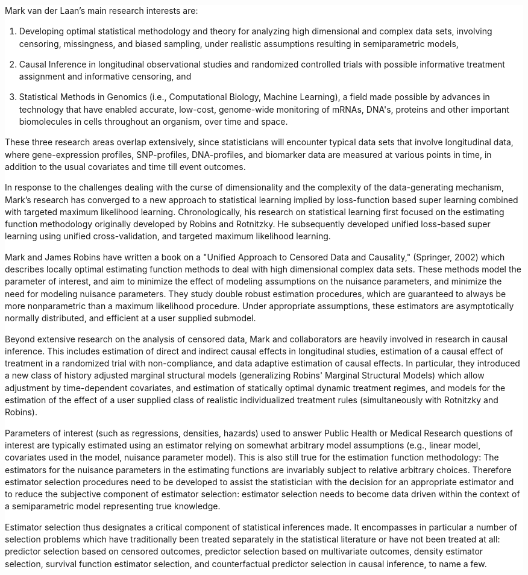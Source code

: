Mark van der Laan’s main research interests are:

1) Developing optimal statistical methodology and theory for analyzing high dimensional and complex data sets, involving censoring, missingness, and biased sampling, under realistic assumptions resulting in semiparametric models,

2) Causal Inference in longitudinal observational studies and randomized controlled trials with possible informative treatment assignment and informative censoring, and

3) Statistical Methods in Genomics (i.e., Computational Biology, Machine Learning), a field made possible by advances in technology that have enabled accurate, low-cost, genome-wide monitoring of mRNAs, DNA's, proteins and other important biomolecules in cells throughout an organism, over time and space.

These three research areas overlap extensively, since statisticians will encounter typical data sets that involve longitudinal data, where gene-expression profiles, SNP-profiles, DNA-profiles, and biomarker data are measured at various points in time, in addition to the usual covariates and time till event outcomes.

In response to the challenges dealing with the curse of dimensionality and the complexity of the data-generating mechanism, Mark’s research has converged to a new approach to statistical learning implied by loss-function based super learning combined with targeted maximum likelihood learning. Chronologically, his research on statistical learning first focused on the estimating function methodology originally developed by Robins and Rotnitzky. He subsequently developed unified loss-based super learning using unified cross-validation, and targeted maximum likelihood learning.

Mark and James Robins have written a book on a "Unified Approach to Censored Data and Causality," (Springer, 2002) which describes locally optimal estimating function methods to deal with high dimensional complex data sets. These methods model the parameter of interest, and aim to minimize the effect of modeling assumptions on the nuisance parameters, and minimize the need for modeling nuisance parameters. They study double robust estimation procedures, which are guaranteed to always be more nonparametric than a maximum likelihood procedure. Under appropriate assumptions, these estimators are asymptotically normally distributed, and efficient at a user supplied submodel.

Beyond extensive research on the analysis of censored data, Mark and collaborators are heavily involved in research in causal inference. This includes estimation of direct and indirect causal effects in longitudinal studies, estimation of a causal effect of treatment in a randomized trial with non-compliance, and data adaptive estimation of causal effects. In particular, they introduced a new class of history adjusted marginal structural models (generalizing Robins' Marginal Structural Models) which allow adjustment by time-dependent covariates, and estimation of statically optimal dynamic treatment regimes, and models for the estimation of the effect of a user supplied class of realistic individualized treatment rules (simultaneously with Rotnitzky and Robins).

Parameters of interest (such as regressions, densities, hazards) used to answer Public Health or Medical Research questions of interest are typically estimated using an estimator relying on somewhat arbitrary model assumptions (e.g., linear model, covariates used in the model, nuisance parameter model). This is also still true for the estimation function methodology: The estimators for the nuisance parameters in the estimating functions are invariably subject to relative arbitrary choices. Therefore estimator selection procedures need to be developed to assist the statistician with the decision for an appropriate estimator and to reduce the subjective component of estimator selection: estimator selection needs to become data driven within the context of a semiparametric model representing true knowledge.

Estimator selection thus designates a critical component of statistical inferences made. It encompasses in particular a number of selection problems which have traditionally been treated separately in the statistical literature or have not been treated at all: predictor selection based on censored outcomes, predictor selection based on multivariate outcomes, density estimator selection, survival function estimator selection, and counterfactual predictor selection in causal inference, to name a few.
